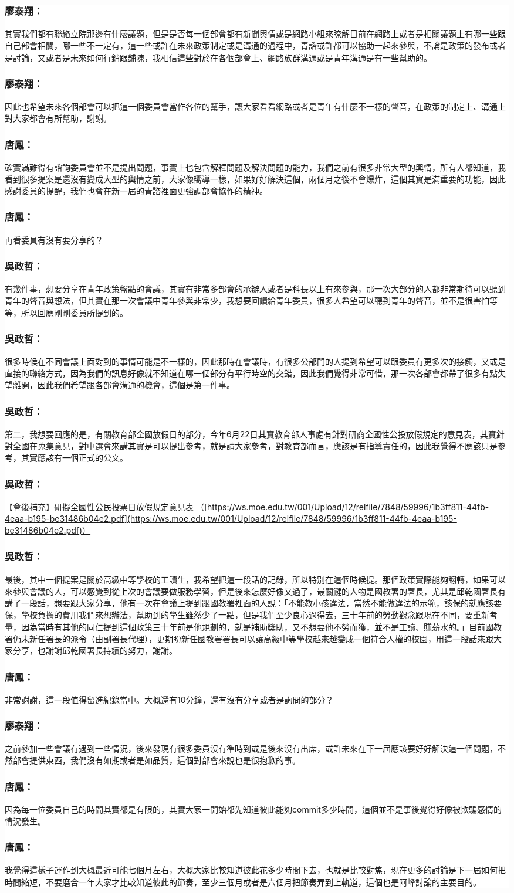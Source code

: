 ### 廖泰翔：
其實我們都有聯絡立院那邊有什麼議題，但是是否每一個部會都有新聞輿情或是網路小組來瞭解目前在網路上或者是相關議題上有哪一些跟自己部會相關，哪一些不一定有，這一些或許在未來政策制定或是溝通的過程中，青諮或許都可以協助一起來參與，不論是政策的發布或者是討論，又或者是未來如何行銷跟鋪陳，我相信這些對於在各個部會上、網路族群溝通或是青年溝通是有一些幫助的。

### 廖泰翔：
因此也希望未來各個部會可以把這一個委員會當作各位的幫手，讓大家看看網路或者是青年有什麼不一樣的聲音，在政策的制定上、溝通上對大家都會有所幫助，謝謝。

### 唐鳳：
確實滿難得有諮詢委員會並不是提出問題，事實上也包含解釋問題及解決問題的能力，我們之前有很多非常大型的輿情，所有人都知道，我看到很多提案是還沒有變成大型的輿情之前，大家像嚮導一樣，如果好好解決這個，兩個月之後不會爆炸，這個其實是滿重要的功能，因此感謝委員的提醒，我們也會在新一屆的青諮裡面更強調部會協作的精神。

### 唐鳳：
再看委員有沒有要分享的？

### 吳政哲：
有幾件事，想要分享在青年政策盤點的會議，其實有非常多部會的承辦人或者是科長以上有來參與，那一次大部分的人都非常期待可以聽到青年的聲音與想法，但其實在那一次會議中青年參與非常少，我想要回饋給青年委員，很多人希望可以聽到青年的聲音，並不是很害怕等等，所以回應剛剛委員所提到的。

### 吳政哲：
很多時候在不同會議上面對到的事情可能是不一樣的，因此那時在會議時，有很多公部門的人提到希望可以跟委員有更多次的接觸，又或是直接的聯絡方式，因為我們的訊息好像就不知道在哪一個部分有平行時空的交錯，因此我們覺得非常可惜，那一次各部會都帶了很多有點失望離開，因此我們希望跟各部會溝通的機會，這個是第一件事。

### 吳政哲：
第二，我想要回應的是，有關教育部全國放假日的部分，今年6月22日其實教育部人事處有針對研商全國性公投放假規定的意見表，其實針對全國在蒐集意見，對中選會來講其實是可以提出參考，就是請大家參考，對教育部而言，應該是有指導責任的，因此我覺得不應該只是參考，其實應該有一個正式的公文。

### 吳政哲：
【會後補充】研擬全國性公民投票日放假規定意見表 （[https://ws.moe.edu.tw/001/Upload/12/relfile/7848/59996/1b3ff811-44fb-4eaa-b195-be31486b04e2.pdf](https://ws.moe.edu.tw/001/Upload/12/relfile/7848/59996/1b3ff811-44fb-4eaa-b195-be31486b04e2.pdf)）

### 吳政哲：
最後，其中一個提案是關於高級中等學校的工讀生，我希望把這一段話的記錄，所以特別在這個時候提。那個政策實際能夠翻轉，如果可以來參與會議的人，可以感覺到從上次的會議要做服務學習，但是後來怎麼好像又過了，最關鍵的人物是國教署的署長，尤其是邱乾國署長有講了一段話，想要跟大家分享，他有一次在會議上提到跟國教署裡面的人說：「不能教小孩違法，當然不能做違法的示範，該保的就應該要保，學校負擔的費用我們來想辦法，幫助到的學生雖然少了一點，但是我們至少良心過得去，三十年前的勞動觀念跟現在不同，要重新考量，因為當時有其他的同仁提到這個政策三十年前是他規劃的，就是補助獎助，又不想要他不勞而獲，並不是工讀、賺薪水的。」目前國教署仍未新任署長的派令（由副署長代理），更期盼新任國教署署長可以讓高級中等學校越來越變成一個符合人權的校園，用這一段話來跟大家分享，也謝謝邱乾國署長持續的努力，謝謝。

### 唐鳳：
非常謝謝，這一段值得留進紀錄當中。大概還有10分鐘，還有沒有分享或者是詢問的部分？

### 廖泰翔：
之前參加一些會議有遇到一些情況，後來發現有很多委員沒有準時到或是後來沒有出席，或許未來在下一屆應該要好好解決這一個問題，不然部會提供東西，我們沒有如期或者是如品質，這個對部會來說也是很抱歉的事。

### 唐鳳：
因為每一位委員自己的時間其實都是有限的，其實大家一開始都先知道彼此能夠commit多少時間，這個並不是事後覺得好像被欺騙感情的情況發生。

### 唐鳳：
我覺得這樣子運作到大概最近可能七個月左右，大概大家比較知道彼此花多少時間下去，也就是比較對焦，現在更多的討論是下一屆如何把時間縮短，不要磨合一年大家才比較知道彼此的節奏，至少三個月或者是六個月把節奏弄到上軌道，這個也是阿峰討論的主要目的。
